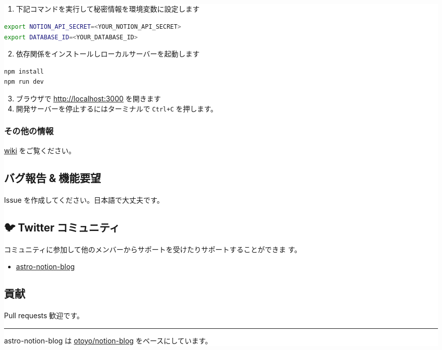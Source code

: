 1. 下記コマンドを実行して秘密情報を環境変数に設定します

```sh
export NOTION_API_SECRET=<YOUR_NOTION_API_SECRET>
export DATABASE_ID=<YOUR_DATABASE_ID>
```

2. 依存関係をインストールしローカルサーバーを起動します

```sh
npm install
npm run dev
```

3. ブラウザで [http://localhost:3000](http://localhost:3000) を開きます
4. 開発サーバーを停止するにはターミナルで `Ctrl+C` を押します。

### その他の情報

[wiki](https://github.com/otoyo/astro-notion-blog/wiki) をご覧ください。

## バグ報告 & 機能要望

Issue を作成してください。日本語で大丈夫です。

## :bird: Twitter コミュニティ

コミュニティに参加して他のメンバーからサポートを受けたりサポートすることができま
す。

- [astro-notion-blog](https://twitter.com/i/communities/1618017732653613056)

## 貢献

Pull requests 歓迎です。

---

astro-notion-blog は [otoyo/notion-blog](https://github.com/otoyo/notion-blog)
をベースにしています。

